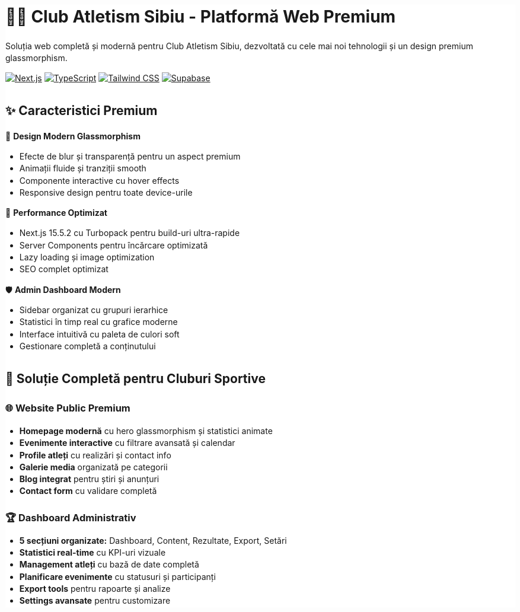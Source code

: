 # 🏃‍♂️ Club Atletism Sibiu - Platformă Web Premium

Soluția web completă și modernă pentru Club Atletism Sibiu, dezvoltată cu cele mai noi tehnologii și un design premium glassmorphism.

[![Next.js](https://img.shields.io/badge/Next.js-15.5.2-black?style=for-the-badge&logo=next.js)](https://nextjs.org/)
[![TypeScript](https://img.shields.io/badge/TypeScript-5.0-blue?style=for-the-badge&logo=typescript)](https://www.typescriptlang.org/)
[![Tailwind CSS](https://img.shields.io/badge/Tailwind_CSS-3.4-38B2AC?style=for-the-badge&logo=tailwind-css)](https://tailwindcss.com/)
[![Supabase](https://img.shields.io/badge/Supabase-PostgreSQL-green?style=for-the-badge&logo=supabase)](https://supabase.com/)

## ✨ Caracteristici Premium

🎨 **Design Modern Glassmorphism**
- Efecte de blur și transparență pentru un aspect premium
- Animații fluide și tranziții smooth
- Componente interactive cu hover effects
- Responsive design pentru toate device-urile

🚀 **Performance Optimizat**
- Next.js 15.5.2 cu Turbopack pentru build-uri ultra-rapide
- Server Components pentru încărcare optimizată
- Lazy loading și image optimization
- SEO complet optimizat

🛡️ **Admin Dashboard Modern**
- Sidebar organizat cu grupuri ierarhice
- Statistici în timp real cu grafice moderne
- Interface intuitivă cu paleta de culori soft
- Gestionare completă a conținutului

## 🎯 Soluție Completă pentru Cluburi Sportive

### 🌐 Website Public Premium
- **Homepage modernă** cu hero glassmorphism și statistici animate
- **Evenimente interactive** cu filtrare avansată și calendar
- **Profile atleți** cu realizări și contact info
- **Galerie media** organizată pe categorii
- **Blog integrat** pentru știri și anunțuri
- **Contact form** cu validare completă

### 🏆 Dashboard Administrativ
- **5 secțiuni organizate:** Dashboard, Content, Rezultate, Export, Setări
- **Statistici real-time** cu KPI-uri vizuale
- **Management atleți** cu bază de date completă
- **Planificare evenimente** cu statusuri și participanți
- **Export tools** pentru rapoarte și analize
- **Settings avansate** pentru customizare
